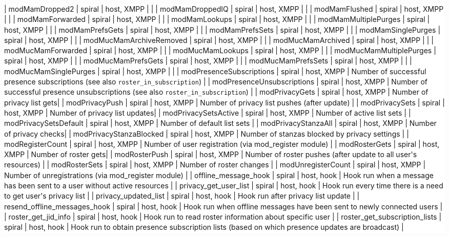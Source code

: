 | modMamDropped2 | spiral | host, XMPP | |
| modMamDroppedIQ | spiral | host, XMPP | |
| modMamFlushed | spiral | host, XMPP | |
| modMamForwarded | spiral | host, XMPP | |
| modMamLookups | spiral | host, XMPP | |
| modMamMultiplePurges | spiral | host, XMPP | |
| modMamPrefsGets | spiral | host, XMPP | |
| modMamPrefsSets | spiral | host, XMPP | |
| modMamSinglePurges | spiral | host, XMPP | |
| modMucMamArchiveRemoved | spiral | host, XMPP | |
| modMucMamArchived | spiral | host, XMPP | |
| modMucMamForwarded | spiral | host, XMPP | |
| modMucMamLookups | spiral | host, XMPP | |
| modMucMamMultiplePurges | spiral | host, XMPP | |
| modMucMamPrefsGets | spiral | host, XMPP | |
| modMucMamPrefsSets | spiral | host, XMPP | |
| modMucMamSinglePurges | spiral | host, XMPP | |
| modPresenceSubscriptions | spiral | host, XMPP | Number of successful presence subscriptions (see also `roster_in_subscription`) |
| modPresenceUnsubscriptions | spiral | host, XMPP | Number of successful presence unsubscriptions (see also `roster_in_subscription`) |
| modPrivacyGets | spiral | host, XMPP | Number of privacy list gets|
| modPrivacyPush | spiral | host, XMPP | Number of privacy list pushes (after update) |
| modPrivacySets | spiral | host, XMPP | Number of privacy list updates|
| modPrivacySetsActive | spiral | host, XMPP | Number of active list sets |
| modPrivacySetsDefault | spiral | host, XMPP | Number of default list sets |
| modPrivacyStanzaAll | spiral | host, XMPP | Number of privacy checks|
| modPrivacyStanzaBlocked | spiral | host, XMPP | Number of stanzas blocked by privacy settings |
| modRegisterCount | spiral | host, XMPP | Number of user registration (via mod_register module) |
| modRosterGets | spiral | host, XMPP | Number of roster gets|
| modRosterPush | spiral | host, XMPP | Number of roster pushes (after update to all user's resources) |
| modRosterSets | spiral | host, XMPP | Number of roster changes |
| modUnregisterCount | spiral | host, XMPP | Number of unregistrations (via mod_register module) |
| offline_message_hook | spiral | host, hook | Hook run when a message has been sent to a user without active resources |
| privacy_get_user_list | spiral | host, hook | Hook run every time there is a need to get user's privacy list |
| privacy_updated_list | spiral | host, hook | Hook run after privacy list update |
| resend_offline_messages_hook |  spiral | host, hook | Hook run when offline messages have been sent to newly connected users |
| roster_get_jid_info | spiral | host, hook | Hook run to read roster information about specific user |
| roster_get_subscription_lists |  spiral | host, hook | Hook run to obtain presence subscription lists (based on which presence updates are broadcast) |